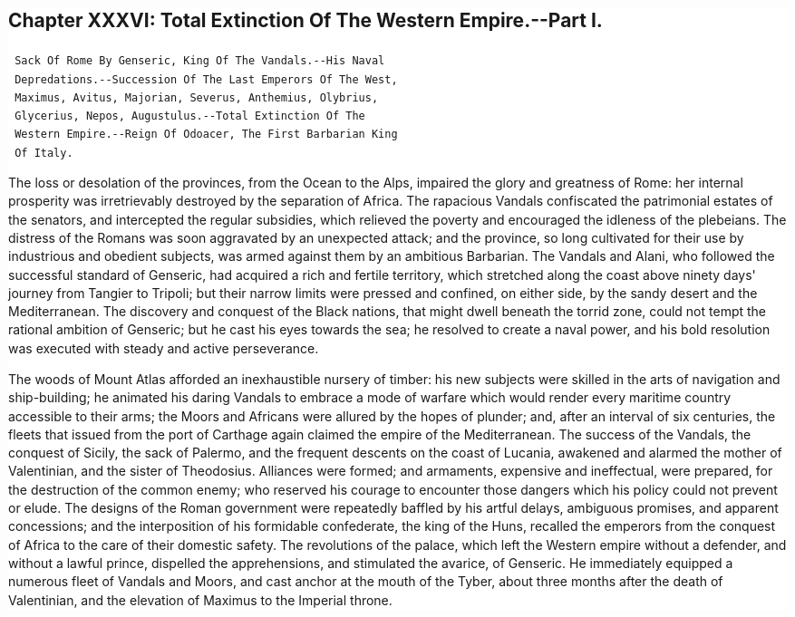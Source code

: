 ## Chapter XXXVI: Total Extinction Of The Western Empire.--Part I.

     Sack Of Rome By Genseric, King Of The Vandals.--His Naval
     Depredations.--Succession Of The Last Emperors Of The West,
     Maximus, Avitus, Majorian, Severus, Anthemius, Olybrius,
     Glycerius, Nepos, Augustulus.--Total Extinction Of The
     Western Empire.--Reign Of Odoacer, The First Barbarian King
     Of Italy.

The loss or desolation of the provinces, from the Ocean to the Alps,
impaired the glory and greatness of Rome: her internal prosperity was
irretrievably destroyed by the separation of Africa. The rapacious
Vandals confiscated the patrimonial estates of the senators, and
intercepted the regular subsidies, which relieved the poverty and
encouraged the idleness of the plebeians. The distress of the Romans
was soon aggravated by an unexpected attack; and the province, so long
cultivated for their use by industrious and obedient subjects, was
armed against them by an ambitious Barbarian. The Vandals and Alani, who
followed the successful standard of Genseric, had acquired a rich and
fertile territory, which stretched along the coast above ninety days'
journey from Tangier to Tripoli; but their narrow limits were pressed
and confined, on either side, by the sandy desert and the Mediterranean.
The discovery and conquest of the Black nations, that might dwell
beneath the torrid zone, could not tempt the rational ambition of
Genseric; but he cast his eyes towards the sea; he resolved to create a
naval power, and his bold resolution was executed with steady and active
perseverance.

The woods of Mount Atlas afforded an inexhaustible nursery of
timber: his new subjects were skilled in the arts of navigation and
ship-building; he animated his daring Vandals to embrace a mode of
warfare which would render every maritime country accessible to their
arms; the Moors and Africans were allured by the hopes of plunder; and,
after an interval of six centuries, the fleets that issued from the port
of Carthage again claimed the empire of the Mediterranean. The success
of the Vandals, the conquest of Sicily, the sack of Palermo, and the
frequent descents on the coast of Lucania, awakened and alarmed the
mother of Valentinian, and the sister of Theodosius. Alliances were
formed; and armaments, expensive and ineffectual, were prepared, for the
destruction of the common enemy; who reserved his courage to encounter
those dangers which his policy could not prevent or elude. The designs
of the Roman government were repeatedly baffled by his artful delays,
ambiguous promises, and apparent concessions; and the interposition of
his formidable confederate, the king of the Huns, recalled the emperors
from the conquest of Africa to the care of their domestic safety. The
revolutions of the palace, which left the Western empire without a
defender, and without a lawful prince, dispelled the apprehensions, and
stimulated the avarice, of Genseric. He immediately equipped a numerous
fleet of Vandals and Moors, and cast anchor at the mouth of the Tyber,
about three months after the death of Valentinian, and the elevation of
Maximus to the Imperial throne.
